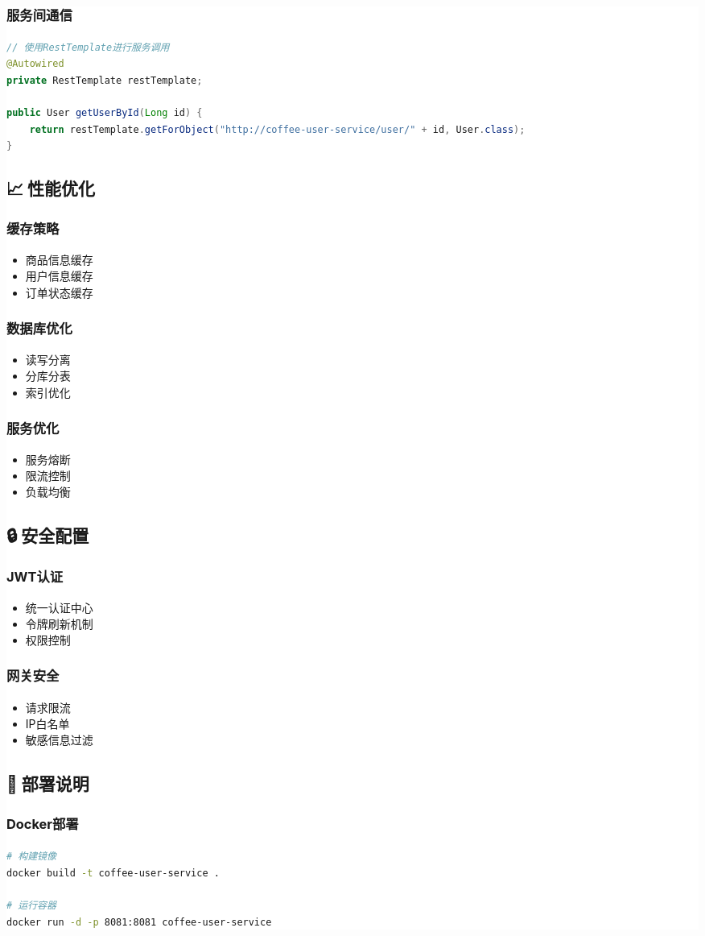 ### 服务间通信

```java
// 使用RestTemplate进行服务调用
@Autowired
private RestTemplate restTemplate;

public User getUserById(Long id) {
    return restTemplate.getForObject("http://coffee-user-service/user/" + id, User.class);
}
```

## 📈 性能优化

### 缓存策略
- 商品信息缓存
- 用户信息缓存
- 订单状态缓存

### 数据库优化
- 读写分离
- 分库分表
- 索引优化

### 服务优化
- 服务熔断
- 限流控制
- 负载均衡

## 🔒 安全配置

### JWT认证
- 统一认证中心
- 令牌刷新机制
- 权限控制

### 网关安全
- 请求限流
- IP白名单
- 敏感信息过滤

## 📝 部署说明

### Docker部署
```bash
# 构建镜像
docker build -t coffee-user-service .

# 运行容器
docker run -d -p 8081:8081 coffee-user-service
```
